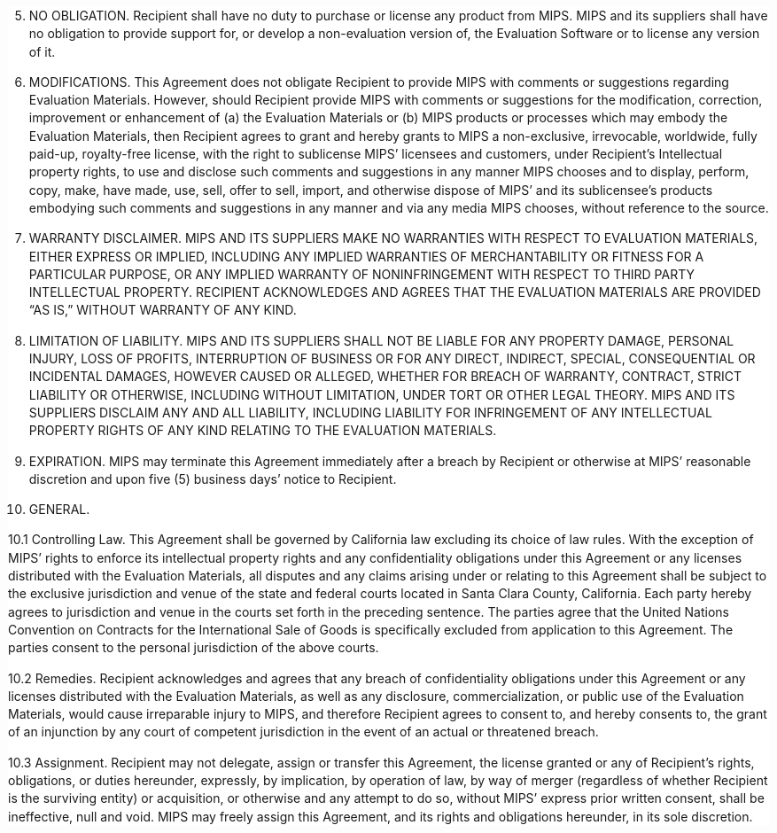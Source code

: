 5. NO OBLIGATION. Recipient shall have no duty to purchase or license any product from MIPS. MIPS and its suppliers shall have no obligation to provide support for, or develop a non-evaluation version of, the Evaluation Software or to license any version of it.

6. MODIFICATIONS. This Agreement does not obligate Recipient to provide MIPS with comments or suggestions regarding Evaluation Materials. However, should Recipient provide MIPS with comments or suggestions for the modification, correction, improvement or enhancement of (a) the Evaluation Materials or (b) MIPS products or processes which may embody the Evaluation Materials, then Recipient agrees to grant and hereby grants to MIPS a non-exclusive, irrevocable, worldwide, fully paid-up, royalty-free license, with the right to sublicense MIPS’ licensees and customers, under Recipient’s Intellectual property rights, to use and disclose such comments and suggestions in any manner MIPS chooses and to display, perform, copy, make, have made, use, sell, offer to sell, import, and otherwise dispose of MIPS’ and its sublicensee’s products embodying such comments and suggestions in any manner and via any media MIPS chooses, without reference to the source.

7. WARRANTY DISCLAIMER. MIPS AND ITS SUPPLIERS MAKE NO WARRANTIES WITH RESPECT TO EVALUATION MATERIALS, EITHER EXPRESS OR IMPLIED, INCLUDING ANY IMPLIED WARRANTIES OF MERCHANTABILITY OR FITNESS FOR A PARTICULAR PURPOSE, OR ANY IMPLIED WARRANTY OF NONINFRINGEMENT WITH RESPECT TO THIRD PARTY INTELLECTUAL PROPERTY. RECIPIENT ACKNOWLEDGES AND AGREES THAT THE EVALUATION MATERIALS ARE PROVIDED “AS IS,” WITHOUT WARRANTY OF ANY KIND.

8. LIMITATION OF LIABILITY. MIPS AND ITS SUPPLIERS SHALL NOT BE LIABLE FOR ANY PROPERTY DAMAGE, PERSONAL INJURY, LOSS OF PROFITS, INTERRUPTION OF BUSINESS OR FOR ANY DIRECT, INDIRECT, SPECIAL, CONSEQUENTIAL OR INCIDENTAL DAMAGES, HOWEVER CAUSED OR ALLEGED, WHETHER FOR BREACH OF WARRANTY, CONTRACT, STRICT LIABILITY OR OTHERWISE, INCLUDING WITHOUT LIMITATION, UNDER TORT OR OTHER LEGAL THEORY. MIPS AND ITS SUPPLIERS DISCLAIM ANY AND ALL LIABILITY, INCLUDING LIABILITY FOR INFRINGEMENT OF ANY INTELLECTUAL PROPERTY RIGHTS OF ANY KIND RELATING TO THE EVALUATION MATERIALS.

9. EXPIRATION. MIPS may terminate this Agreement immediately after a breach by Recipient or otherwise at MIPS’ reasonable discretion and upon five (5) business days’ notice to Recipient.

10. GENERAL.

10.1 Controlling Law. This Agreement shall be governed by California law excluding its choice of law rules. With the exception of MIPS’ rights to enforce its intellectual property rights and any confidentiality obligations under this Agreement or any licenses distributed with the Evaluation Materials, all disputes and any claims arising under or relating to this Agreement shall be subject to the exclusive jurisdiction and venue of the state and federal courts located in Santa Clara County, California. Each party hereby agrees to jurisdiction and venue in the courts set forth in the preceding sentence. The parties agree that the United Nations Convention on Contracts for the International Sale of Goods is specifically excluded from application to this Agreement. The parties consent to the personal jurisdiction of the above courts.

10.2 Remedies. Recipient acknowledges and agrees that any breach of confidentiality obligations under this Agreement or any licenses distributed with the Evaluation Materials, as well as any disclosure, commercialization, or public use of the Evaluation Materials, would cause irreparable injury to MIPS, and therefore Recipient agrees to consent to, and hereby consents to, the grant of an injunction by any court of competent jurisdiction in the event of an actual or threatened breach.

10.3 Assignment. Recipient may not delegate, assign or transfer this Agreement, the license granted or any of Recipient’s rights, obligations, or duties hereunder, expressly, by implication, by operation of law, by way of merger (regardless of whether Recipient is the surviving entity) or acquisition, or otherwise and any attempt to do so, without MIPS’ express prior written consent, shall be ineffective, null and void. MIPS may freely assign this Agreement, and its rights and obligations hereunder, in its sole discretion.
